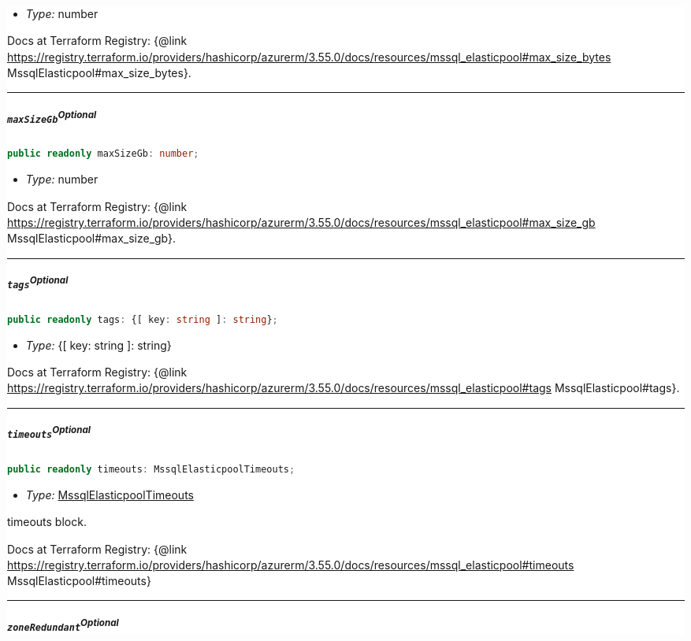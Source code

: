 - *Type:* number

Docs at Terraform Registry: {@link https://registry.terraform.io/providers/hashicorp/azurerm/3.55.0/docs/resources/mssql_elasticpool#max_size_bytes MssqlElasticpool#max_size_bytes}.

---

##### `maxSizeGb`<sup>Optional</sup> <a name="maxSizeGb" id="@cdktf/provider-azurerm.mssqlElasticpool.MssqlElasticpoolConfig.property.maxSizeGb"></a>

```typescript
public readonly maxSizeGb: number;
```

- *Type:* number

Docs at Terraform Registry: {@link https://registry.terraform.io/providers/hashicorp/azurerm/3.55.0/docs/resources/mssql_elasticpool#max_size_gb MssqlElasticpool#max_size_gb}.

---

##### `tags`<sup>Optional</sup> <a name="tags" id="@cdktf/provider-azurerm.mssqlElasticpool.MssqlElasticpoolConfig.property.tags"></a>

```typescript
public readonly tags: {[ key: string ]: string};
```

- *Type:* {[ key: string ]: string}

Docs at Terraform Registry: {@link https://registry.terraform.io/providers/hashicorp/azurerm/3.55.0/docs/resources/mssql_elasticpool#tags MssqlElasticpool#tags}.

---

##### `timeouts`<sup>Optional</sup> <a name="timeouts" id="@cdktf/provider-azurerm.mssqlElasticpool.MssqlElasticpoolConfig.property.timeouts"></a>

```typescript
public readonly timeouts: MssqlElasticpoolTimeouts;
```

- *Type:* <a href="#@cdktf/provider-azurerm.mssqlElasticpool.MssqlElasticpoolTimeouts">MssqlElasticpoolTimeouts</a>

timeouts block.

Docs at Terraform Registry: {@link https://registry.terraform.io/providers/hashicorp/azurerm/3.55.0/docs/resources/mssql_elasticpool#timeouts MssqlElasticpool#timeouts}

---

##### `zoneRedundant`<sup>Optional</sup> <a name="zoneRedundant" id="@cdktf/provider-azurerm.mssqlElasticpool.MssqlElasticpoolConfig.property.zoneRedundant"></a>
